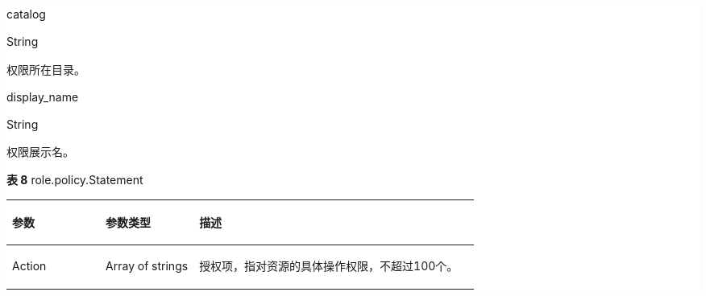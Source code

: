 <tbody><tr id="zh-cn_topic_0222037473_row1641811272331"><td class="cellrowborder" valign="top" width="20%" headers="mcps1.2.4.1.1 "><p id="zh-cn_topic_0222037473_p1441972711338"><a name="zh-cn_topic_0222037473_p1441972711338"></a><a name="zh-cn_topic_0222037473_p1441972711338"></a>catalog</p>
</td>
<td class="cellrowborder" valign="top" width="20%" headers="mcps1.2.4.1.2 "><p id="zh-cn_topic_0222037473_p341962773319"><a name="zh-cn_topic_0222037473_p341962773319"></a><a name="zh-cn_topic_0222037473_p341962773319"></a>String</p>
</td>
<td class="cellrowborder" valign="top" width="60%" headers="mcps1.2.4.1.3 "><p id="zh-cn_topic_0222037473_p12419182718331"><a name="zh-cn_topic_0222037473_p12419182718331"></a><a name="zh-cn_topic_0222037473_p12419182718331"></a>权限所在目录。</p>
</td>
</tr>
<tr id="zh-cn_topic_0222037473_row1418827123314"><td class="cellrowborder" valign="top" width="20%" headers="mcps1.2.4.1.1 "><p id="zh-cn_topic_0222037473_p4419327103315"><a name="zh-cn_topic_0222037473_p4419327103315"></a><a name="zh-cn_topic_0222037473_p4419327103315"></a>display_name</p>
</td>
<td class="cellrowborder" valign="top" width="20%" headers="mcps1.2.4.1.2 "><p id="zh-cn_topic_0222037473_p1941912716339"><a name="zh-cn_topic_0222037473_p1941912716339"></a><a name="zh-cn_topic_0222037473_p1941912716339"></a>String</p>
</td>
<td class="cellrowborder" valign="top" width="60%" headers="mcps1.2.4.1.3 "><p id="zh-cn_topic_0222037473_p14196278332"><a name="zh-cn_topic_0222037473_p14196278332"></a><a name="zh-cn_topic_0222037473_p14196278332"></a>权限展示名。</p>
</td>
</tr>
</tbody>
</table>

**表 8**  role.policy.Statement

<a name="zh-cn_topic_0222037473_response_Rs101RolesArritemPolicyStatementArritem"></a>
<table><thead align="left"><tr id="zh-cn_topic_0222037473_row1642052743311"><th class="cellrowborder" valign="top" width="20%" id="mcps1.2.4.1.1"><p id="zh-cn_topic_0222037473_p134201727173317"><a name="zh-cn_topic_0222037473_p134201727173317"></a><a name="zh-cn_topic_0222037473_p134201727173317"></a>参数</p>
</th>
<th class="cellrowborder" valign="top" width="20%" id="mcps1.2.4.1.2"><p id="zh-cn_topic_0222037473_p1542062719339"><a name="zh-cn_topic_0222037473_p1542062719339"></a><a name="zh-cn_topic_0222037473_p1542062719339"></a>参数类型</p>
</th>
<th class="cellrowborder" valign="top" width="60%" id="mcps1.2.4.1.3"><p id="zh-cn_topic_0222037473_p4420102716338"><a name="zh-cn_topic_0222037473_p4420102716338"></a><a name="zh-cn_topic_0222037473_p4420102716338"></a>描述</p>
</th>
</tr>
</thead>
<tbody><tr id="zh-cn_topic_0222037473_row1242010279335"><td class="cellrowborder" valign="top" width="20%" headers="mcps1.2.4.1.1 "><p id="zh-cn_topic_0222037473_p542112717337"><a name="zh-cn_topic_0222037473_p542112717337"></a><a name="zh-cn_topic_0222037473_p542112717337"></a>Action</p>
</td>
<td class="cellrowborder" valign="top" width="20%" headers="mcps1.2.4.1.2 "><p id="zh-cn_topic_0222037473_p94217273336"><a name="zh-cn_topic_0222037473_p94217273336"></a><a name="zh-cn_topic_0222037473_p94217273336"></a>Array of strings</p>
</td>
<td class="cellrowborder" valign="top" width="60%" headers="mcps1.2.4.1.3 "><p id="zh-cn_topic_0222037473_p742113277337"><a name="zh-cn_topic_0222037473_p742113277337"></a><a name="zh-cn_topic_0222037473_p742113277337"></a>授权项，指对资源的具体操作权限，不超过100个。</p>